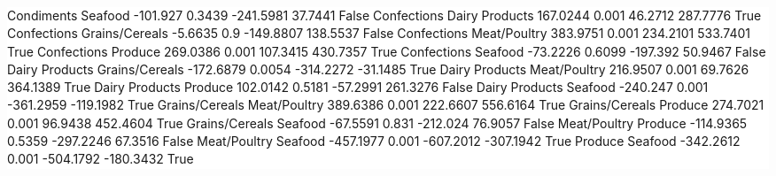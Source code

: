 <tr>
    <td>Condiments</td>       <td>Seafood</td>    <td>-101.927</td>  <td>0.3439</td> <td>-241.5981</td>  <td>37.7441</td>   <td>False</td>
</tr>
<tr>
    <td>Confections</td>  <td>Dairy Products</td> <td>167.0244</td>   <td>0.001</td>  <td>46.2712</td>  <td>287.7776</td>   <td>True</td> 
</tr>
<tr>
    <td>Confections</td>  <td>Grains/Cereals</td>  <td>-5.6635</td>    <td>0.9</td>  <td>-149.8807</td> <td>138.5537</td>   <td>False</td>
</tr>
<tr>
    <td>Confections</td>   <td>Meat/Poultry</td>  <td>383.9751</td>   <td>0.001</td> <td>234.2101</td>  <td>533.7401</td>   <td>True</td> 
</tr>
<tr>
    <td>Confections</td>      <td>Produce</td>    <td>269.0386</td>   <td>0.001</td> <td>107.3415</td>  <td>430.7357</td>   <td>True</td> 
</tr>
<tr>
    <td>Confections</td>      <td>Seafood</td>    <td>-73.2226</td>  <td>0.6099</td> <td>-197.392</td>   <td>50.9467</td>   <td>False</td>
</tr>
<tr>
  <td>Dairy Products</td> <td>Grains/Cereals</td> <td>-172.6879</td> <td>0.0054</td> <td>-314.2272</td> <td>-31.1485</td>   <td>True</td> 
</tr>
<tr>
  <td>Dairy Products</td>  <td>Meat/Poultry</td>  <td>216.9507</td>   <td>0.001</td>  <td>69.7626</td>  <td>364.1389</td>   <td>True</td> 
</tr>
<tr>
  <td>Dairy Products</td>     <td>Produce</td>    <td>102.0142</td>  <td>0.5181</td> <td>-57.2991</td>  <td>261.3276</td>   <td>False</td>
</tr>
<tr>
  <td>Dairy Products</td>     <td>Seafood</td>    <td>-240.247</td>   <td>0.001</td> <td>-361.2959</td> <td>-119.1982</td>  <td>True</td> 
</tr>
<tr>
  <td>Grains/Cereals</td>  <td>Meat/Poultry</td>  <td>389.6386</td>   <td>0.001</td> <td>222.6607</td>  <td>556.6164</td>   <td>True</td> 
</tr>
<tr>
  <td>Grains/Cereals</td>     <td>Produce</td>    <td>274.7021</td>   <td>0.001</td>  <td>96.9438</td>  <td>452.4604</td>   <td>True</td> 
</tr>
<tr>
  <td>Grains/Cereals</td>     <td>Seafood</td>    <td>-67.5591</td>   <td>0.831</td> <td>-212.024</td>   <td>76.9057</td>   <td>False</td>
</tr>
<tr>
   <td>Meat/Poultry</td>      <td>Produce</td>    <td>-114.9365</td> <td>0.5359</td> <td>-297.2246</td>  <td>67.3516</td>   <td>False</td>
</tr>
<tr>
   <td>Meat/Poultry</td>      <td>Seafood</td>    <td>-457.1977</td>  <td>0.001</td> <td>-607.2012</td> <td>-307.1942</td>  <td>True</td> 
</tr>
<tr>
      <td>Produce</td>        <td>Seafood</td>    <td>-342.2612</td>  <td>0.001</td> <td>-504.1792</td> <td>-180.3432</td>  <td>True</td> 
</tr>